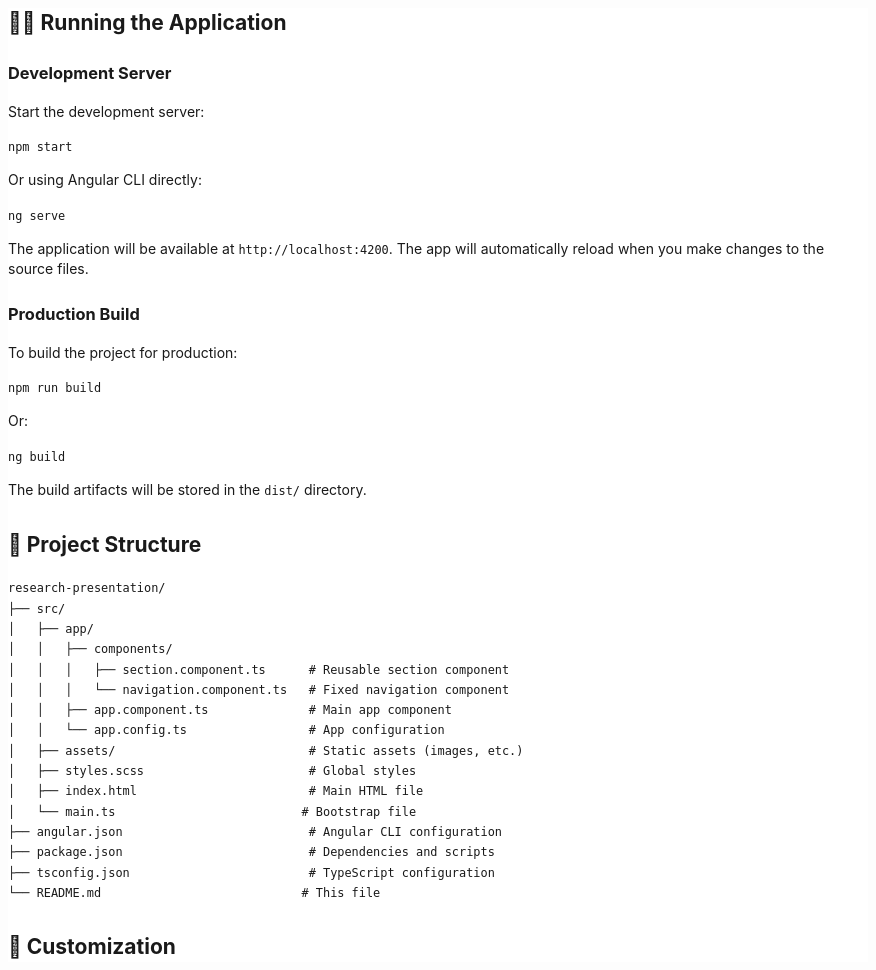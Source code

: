 ## 🏃‍♂️ Running the Application

### Development Server

Start the development server:
```bash
npm start
```

Or using Angular CLI directly:
```bash
ng serve
```

The application will be available at `http://localhost:4200`. The app will automatically reload when you make changes to the source files.

### Production Build

To build the project for production:
```bash
npm run build
```

Or:
```bash
ng build
```

The build artifacts will be stored in the `dist/` directory.

## 📁 Project Structure

```
research-presentation/
├── src/
│   ├── app/
│   │   ├── components/
│   │   │   ├── section.component.ts      # Reusable section component
│   │   │   └── navigation.component.ts   # Fixed navigation component
│   │   ├── app.component.ts              # Main app component
│   │   └── app.config.ts                 # App configuration
│   ├── assets/                           # Static assets (images, etc.)
│   ├── styles.scss                       # Global styles
│   ├── index.html                        # Main HTML file
│   └── main.ts                          # Bootstrap file
├── angular.json                          # Angular CLI configuration
├── package.json                          # Dependencies and scripts
├── tsconfig.json                         # TypeScript configuration
└── README.md                            # This file
```

## 🎨 Customization
